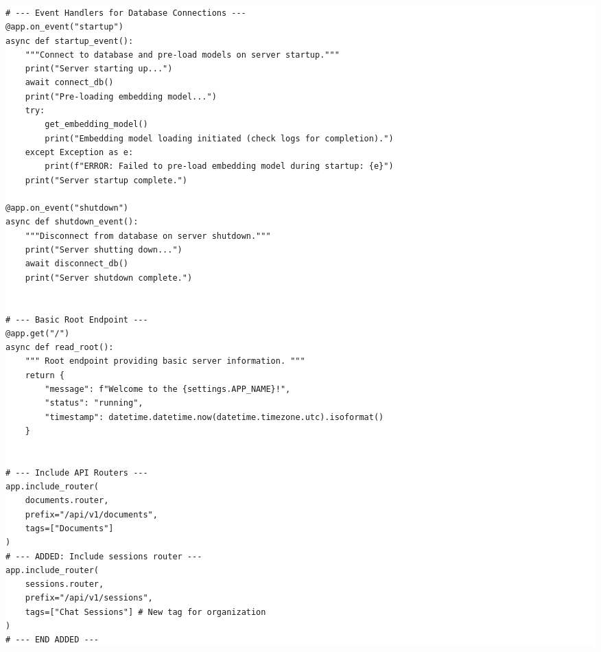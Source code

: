     # --- Event Handlers for Database Connections ---
    @app.on_event("startup")
    async def startup_event():
        """Connect to database and pre-load models on server startup."""
        print("Server starting up...")
        await connect_db()
        print("Pre-loading embedding model...")
        try:
            get_embedding_model()
            print("Embedding model loading initiated (check logs for completion).")
        except Exception as e:
            print(f"ERROR: Failed to pre-load embedding model during startup: {e}")
        print("Server startup complete.")

    @app.on_event("shutdown")
    async def shutdown_event():
        """Disconnect from database on server shutdown."""
        print("Server shutting down...")
        await disconnect_db()
        print("Server shutdown complete.")


    # --- Basic Root Endpoint ---
    @app.get("/")
    async def read_root():
        """ Root endpoint providing basic server information. """
        return {
            "message": f"Welcome to the {settings.APP_NAME}!",
            "status": "running",
            "timestamp": datetime.datetime.now(datetime.timezone.utc).isoformat()
        }


    # --- Include API Routers ---
    app.include_router(
        documents.router,
        prefix="/api/v1/documents",
        tags=["Documents"]
    )
    # --- ADDED: Include sessions router ---
    app.include_router(
        sessions.router,
        prefix="/api/v1/sessions",
        tags=["Chat Sessions"] # New tag for organization
    )
    # --- END ADDED ---
